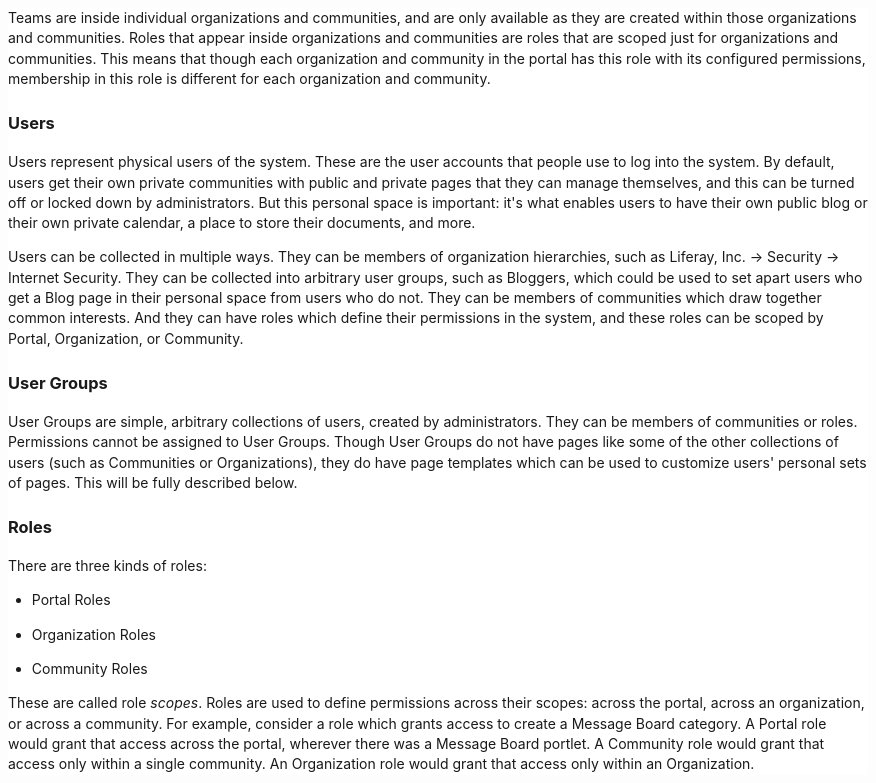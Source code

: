 Teams are inside individual organizations and communities, and are only
available as they are created within those organizations and
communities. Roles that appear inside organizations and communities are
roles that are scoped just for organizations and communities. This means
that though each organization and community in the portal has this role
with its configured permissions, membership in this role is different
for each organization and community.
### Users

Users represent physical users of the system. These are the user
accounts that people use to log into the system. By default, users get
their own private communities with public and private pages that they
can manage themselves, and this can be turned off or locked down by
administrators. But this personal space is important: it's what enables
users to have their own public blog or their own private calendar, a
place to store their documents, and more.

Users can be collected in multiple ways. They can be members of
organization hierarchies, such as Liferay, Inc. → Security → Internet
Security. They can be collected into arbitrary user groups, such as
Bloggers, which could be used to set apart users who get a Blog page in
their personal space from users who do not. They can be members of
communities which draw together common interests. And they can have
roles which define their permissions in the system, and these roles can
be scoped by Portal, Organization, or Community.

### User Groups

User Groups are simple, arbitrary collections of users, created by
administrators. They can be members of communities or roles. Permissions
cannot be assigned to User Groups. Though User Groups do not have pages
like some of the other collections of users (such as Communities or
Organizations), they do have page templates which can be used to
customize users' personal sets of pages. This will be fully described
below.

### Roles

There are three kinds of roles:

-   Portal Roles

-   Organization Roles

-   Community Roles

These are called role *scopes*. Roles are used to define permissions
across their scopes: across the portal, across an organization, or
across a community. For example, consider a role which grants access to
create a Message Board category. A Portal role would grant that access
across the portal, wherever there was a Message Board portlet. A
Community role would grant that access only within a single community.
An Organization role would grant that access only within an
Organization.
